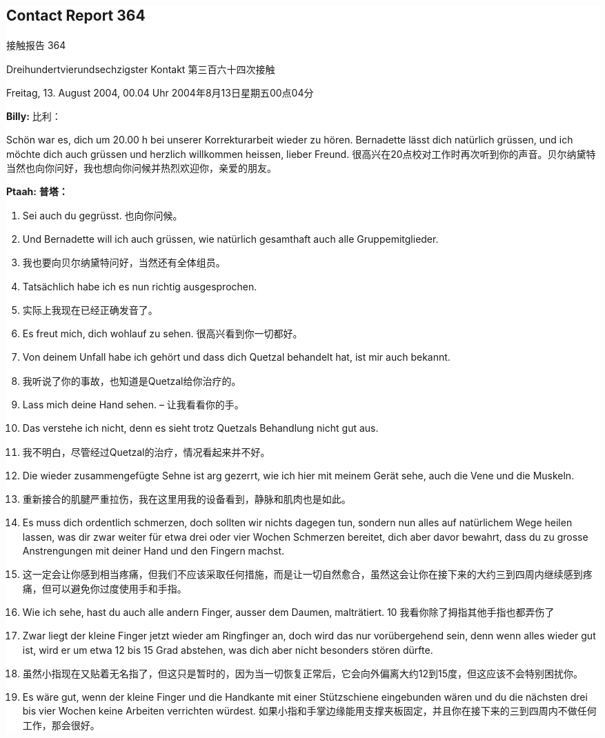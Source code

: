 ## Contact Report 364
接触报告 364

Dreihundertvierundsechzigster Kontakt
第三百六十四次接触

Freitag, 13. August 2004, 00.04 Uhr
2004年8月13日星期五00点04分

**Billy:**
比利：

Schön war es, dich um 20.00 h bei unserer Korrekturarbeit wieder zu hören. Bernadette lässt dich natürlich grüssen, und ich möchte dich auch grüssen und herzlich willkommen heissen, lieber Freund.
很高兴在20点校对工作时再次听到你的声音。贝尔纳黛特当然也向你问好，我也想向你问候并热烈欢迎你，亲爱的朋友。

**Ptaah:**
**普塔：**

1. Sei auch du gegrüsst.
也向你问候。

2. Und Bernadette will ich auch grüssen, wie natürlich gesamthaft auch alle Gruppemitglieder.
2. 我也要向贝尔纳黛特问好，当然还有全体组员。

3. Tatsächlich habe ich es nun richtig ausgesprochen.
3. 实际上我现在已经正确发音了。

4. Es freut mich, dich wohlauf zu sehen.
很高兴看到你一切都好。

5. Von deinem Unfall habe ich gehört und dass dich Quetzal behandelt hat, ist mir auch bekannt.
5. 我听说了你的事故，也知道是Quetzal给你治疗的。

6. Lass mich deine Hand sehen. –
让我看看你的手。

7. Das verstehe ich nicht, denn es sieht trotz Quetzals Behandlung nicht gut aus.
7. 我不明白，尽管经过Quetzal的治疗，情况看起来并不好。

8. Die wieder zusammengefügte Sehne ist arg gezerrt, wie ich hier mit meinem Gerät sehe, auch die Vene und die Muskeln.
8. 重新接合的肌腱严重拉伤，我在这里用我的设备看到，静脉和肌肉也是如此。

9. Es muss dich ordentlich schmerzen, doch sollten wir nichts dagegen tun, sondern nun alles auf natürlichem Wege heilen lassen, was dir zwar weiter für etwa drei oder vier Wochen Schmerzen bereitet, dich aber davor bewahrt, dass du zu grosse Anstrengungen mit deiner Hand und den Fingern machst.
9. 这一定会让你感到相当疼痛，但我们不应该采取任何措施，而是让一切自然愈合，虽然这会让你在接下来的大约三到四周内继续感到疼痛，但可以避免你过度使用手和手指。

10. Wie ich sehe, hast du auch alle andern Finger, ausser dem Daumen, malträtiert.
10 我看你除了拇指其他手指也都弄伤了

11. Zwar liegt der kleine Finger jetzt wieder am Ringfinger an, doch wird das nur vorübergehend sein, denn wenn alles wieder gut ist, wird er um etwa 12 bis 15 Grad abstehen, was dich aber nicht besonders stören dürfte.
11. 虽然小指现在又贴着无名指了，但这只是暂时的，因为当一切恢复正常后，它会向外偏离大约12到15度，但这应该不会特别困扰你。

12. Es wäre gut, wenn der kleine Finger und die Handkante mit einer Stützschiene eingebunden wären und du die nächsten drei bis vier Wochen keine Arbeiten verrichten würdest.
如果小指和手掌边缘能用支撑夹板固定，并且你在接下来的三到四周内不做任何工作，那会很好。
